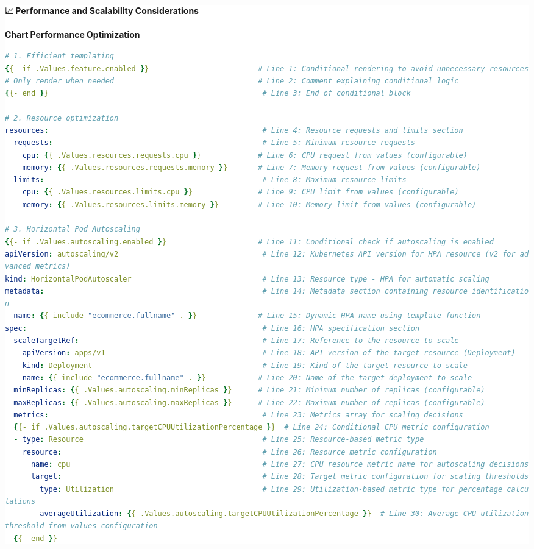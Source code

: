 #### **📈 Performance and Scalability Considerations**

**Chart Performance Optimization**
```yaml
# 1. Efficient templating
{{- if .Values.feature.enabled }}                         # Line 1: Conditional rendering to avoid unnecessary resources
# Only render when needed                                 # Line 2: Comment explaining conditional logic
{{- end }}                                                 # Line 3: End of conditional block

# 2. Resource optimization
resources:                                                 # Line 4: Resource requests and limits section
  requests:                                                # Line 5: Minimum resource requests
    cpu: {{ .Values.resources.requests.cpu }}             # Line 6: CPU request from values (configurable)
    memory: {{ .Values.resources.requests.memory }}       # Line 7: Memory request from values (configurable)
  limits:                                                  # Line 8: Maximum resource limits
    cpu: {{ .Values.resources.limits.cpu }}               # Line 9: CPU limit from values (configurable)
    memory: {{ .Values.resources.limits.memory }}         # Line 10: Memory limit from values (configurable)

# 3. Horizontal Pod Autoscaling
{{- if .Values.autoscaling.enabled }}                     # Line 11: Conditional check if autoscaling is enabled
apiVersion: autoscaling/v2                                 # Line 12: Kubernetes API version for HPA resource (v2 for advanced metrics)
kind: HorizontalPodAutoscaler                              # Line 13: Resource type - HPA for automatic scaling
metadata:                                                  # Line 14: Metadata section containing resource identification
  name: {{ include "ecommerce.fullname" . }}              # Line 15: Dynamic HPA name using template function
spec:                                                      # Line 16: HPA specification section
  scaleTargetRef:                                          # Line 17: Reference to the resource to scale
    apiVersion: apps/v1                                    # Line 18: API version of the target resource (Deployment)
    kind: Deployment                                       # Line 19: Kind of the target resource to scale
    name: {{ include "ecommerce.fullname" . }}            # Line 20: Name of the target deployment to scale
  minReplicas: {{ .Values.autoscaling.minReplicas }}      # Line 21: Minimum number of replicas (configurable)
  maxReplicas: {{ .Values.autoscaling.maxReplicas }}      # Line 22: Maximum number of replicas (configurable)
  metrics:                                                 # Line 23: Metrics array for scaling decisions
  {{- if .Values.autoscaling.targetCPUUtilizationPercentage }}  # Line 24: Conditional CPU metric configuration
  - type: Resource                                         # Line 25: Resource-based metric type
    resource:                                              # Line 26: Resource metric configuration
      name: cpu                                            # Line 27: CPU resource metric name for autoscaling decisions
      target:                                              # Line 28: Target metric configuration for scaling thresholds
        type: Utilization                                  # Line 29: Utilization-based metric type for percentage calculations
        averageUtilization: {{ .Values.autoscaling.targetCPUUtilizationPercentage }}  # Line 30: Average CPU utilization threshold from values configuration
  {{- end }}
```